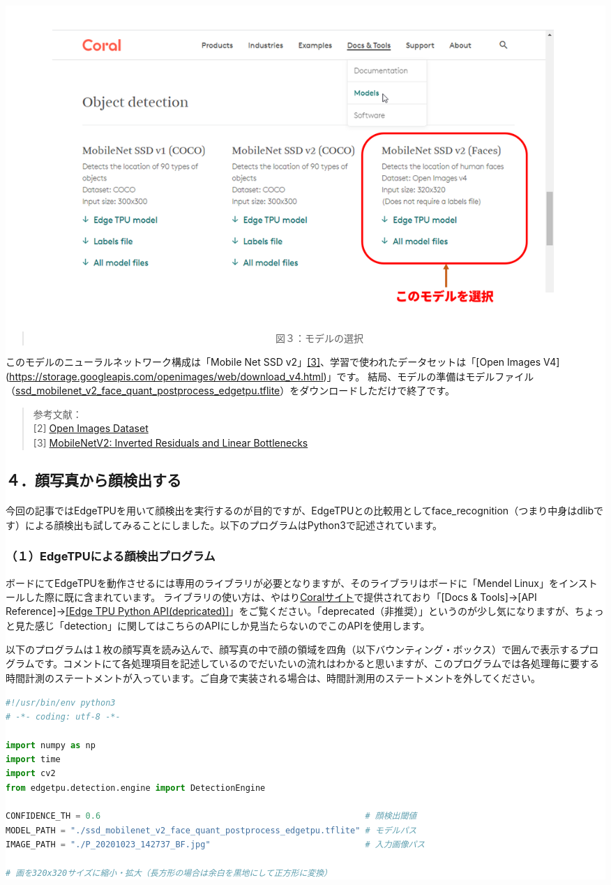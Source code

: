 ![図３：モデルの選択](images/Fig-3.png  "図3：モデルの選択")
><center>図３：モデルの選択</center>

このモデルのニューラルネットワーク構成は「Mobile Net SSD v2」[[3]](https://arxiv.org/pdf/1801.04381.pdf?)、学習で使われたデータセットは「[Open Images V4](https://storage.googleapis.com/openimages/web/download_v4.html)」です。
結局、モデルの準備はモデルファイル（[ssd_mobilenet_v2_face_quant_postprocess_edgetpu.tflite](https://github.com/google-coral/test_data/raw/master/ssd_mobilenet_v2_face_quant_postprocess_edgetpu.tflite)）をダウンロードしただけで終了です。

>参考文献：  
>[2] [Open Images Dataset ](https://storage.googleapis.com/openimages/web/index.html)  
>[3] [MobileNetV2: Inverted Residuals and Linear Bottlenecks ](https://arxiv.org/pdf/1801.04381.pdf?)  

## ４．顔写真から顔検出する

今回の記事ではEdgeTPUを用いて顔検出を実行するのが目的ですが、EdgeTPUとの比較用としてface_recognition（つまり中身はdlibです）による顔検出も試してみることにしました。以下のプログラムはPython3で記述されています。

### （１）EdgeTPUによる顔検出プログラム

ボードにてEdgeTPUを動作させるには専用のライブラリが必要となりますが、そのライブラリはボードに「Mendel Linux」をインストールした際に既に含まれています。
ライブラリの使い方は、やはり[Coralサイト](https://coral.ai/)で提供されており「[Docs & Tools]→[API Reference]→[[Edge TPU Python API(depricated)]](https://coral.ai/docs/edgetpu/api-intro/)」をご覧ください。「deprecated（非推奨）」というのが少し気になりますが、ちょっと見た感じ「detection」に関してはこちらのAPIにしか見当たらないのでこのAPIを使用します。

以下のプログラムは１枚の顔写真を読み込んで、顔写真の中で顔の領域を四角（以下バウンティング・ボックス）で囲んで表示するプログラムです。コメントにて各処理項目を記述しているのでだいたいの流れはわかると思いますが、このプログラムでは各処理毎に要する時間計測のステートメントが入っています。ご自身で実装される場合は、時間計測用のステートメントを外してください。

```Python 4-1.py {.line-number}
#!/usr/bin/env python3
# -*- coding: utf-8 -*-

import numpy as np
import time
import cv2
from edgetpu.detection.engine import DetectionEngine

CONFIDENCE_TH = 0.6                                                     # 顔検出閾値
MODEL_PATH = "./ssd_mobilenet_v2_face_quant_postprocess_edgetpu.tflite" # モデルパス
IMAGE_PATH = "./P_20201023_142737_BF.jpg"                               # 入力画像パス

# 画を320x320サイズに縮小・拡大（長方形の場合は余白を黒地にして正方形に変換）
```